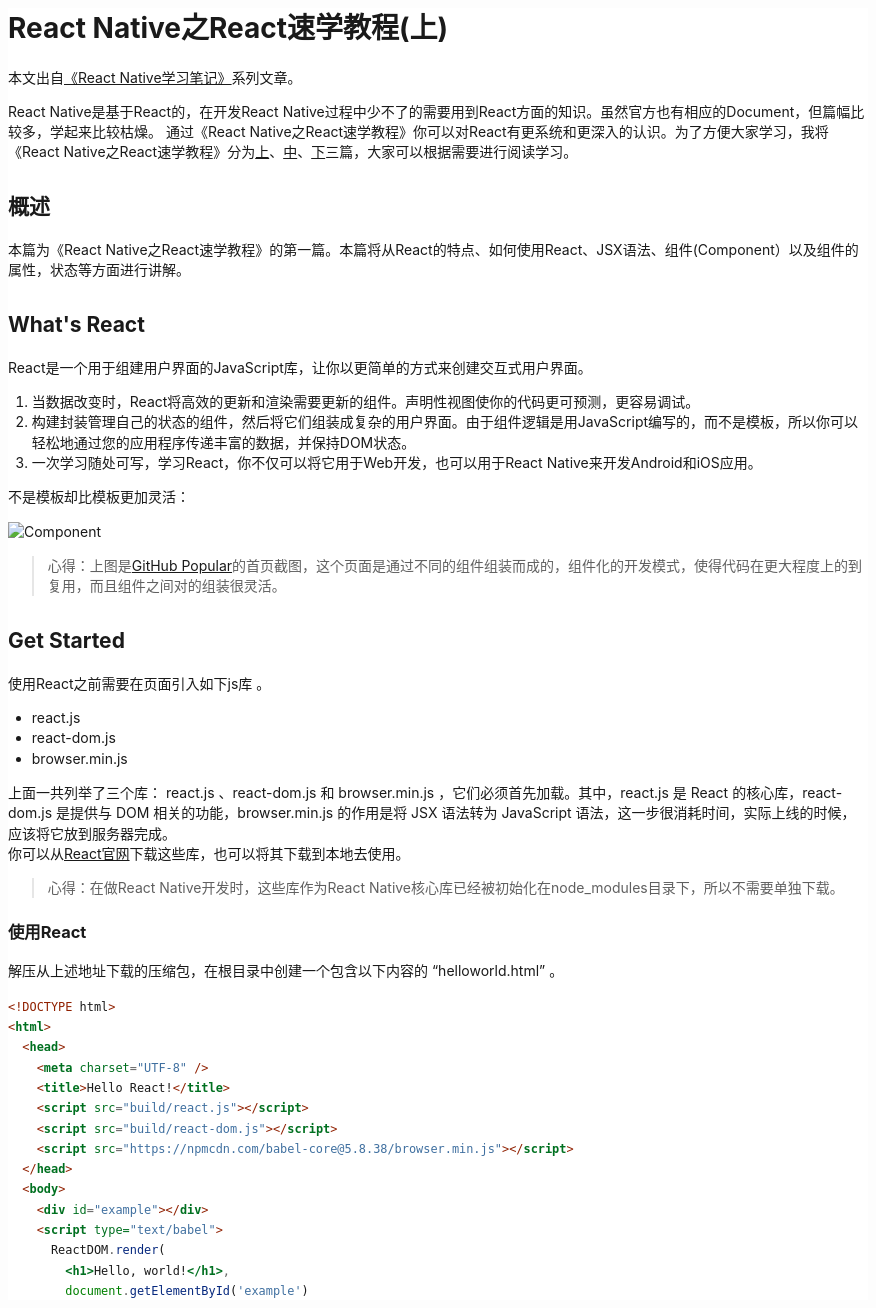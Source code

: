 # React Native之React速学教程(上)
本文出自[《React Native学习笔记》](https://github.com/crazycodeboy/RNStudyNotes/)系列文章。

React Native是基于React的，在开发React Native过程中少不了的需要用到React方面的知识。虽然官方也有相应的Document，但篇幅比较多，学起来比较枯燥。
通过《React Native之React速学教程》你可以对React有更系统和更深入的认识。为了方便大家学习，我将《React Native之React速学教程》分为[上](https://github.com/crazycodeboy/RNStudyNotes/blob/master/React%20Native%E4%B9%8BReact%E9%80%9F%E5%AD%A6%E6%95%99%E7%A8%8B/React%20Native%E4%B9%8BReact%E9%80%9F%E5%AD%A6%E6%95%99%E7%A8%8B%20\(%E4%B8%8A\).md)、[中](https://github.com/crazycodeboy/RNStudyNotes/blob/master/React%20Native%E4%B9%8BReact%E9%80%9F%E5%AD%A6%E6%95%99%E7%A8%8B/React%20Native%E4%B9%8BReact%E9%80%9F%E5%AD%A6%E6%95%99%E7%A8%8B%20\(%E4%B8%AD\)%20.md)、[下](https://github.com/crazycodeboy/RNStudyNotes/blob/master/React%20Native%E4%B9%8BReact%E9%80%9F%E5%AD%A6%E6%95%99%E7%A8%8B/React%20Native%E4%B9%8BReact%E9%80%9F%E5%AD%A6%E6%95%99%E7%A8%8B%20\(%E4%B8%8B\).md)三篇，大家可以根据需要进行阅读学习。  

## 概述

本篇为《React Native之React速学教程》的第一篇。本篇将从React的特点、如何使用React、JSX语法、组件(Component）以及组件的属性，状态等方面进行讲解。  


## What's React 
React是一个用于组建用户界面的JavaScript库，让你以更简单的方式来创建交互式用户界面。    

1. 当数据改变时，React将高效的更新和渲染需要更新的组件。声明性视图使你的代码更可预测，更容易调试。
2. 构建封装管理自己的状态的组件，然后将它们组装成复杂的用户界面。由于组件逻辑是用JavaScript编写的，而不是模板，所以你可以轻松地通过您的应用程序传递丰富的数据，并保持DOM状态。
3. 一次学习随处可写，学习React，你不仅可以将它用于Web开发，也可以用于React Native来开发Android和iOS应用。  

不是模板却比模板更加灵活：  

![Component](https://raw.githubusercontent.com/crazycodeboy/RNStudyNotes/master/React%20Native%E4%B9%8BReact%E9%80%9F%E5%AD%A6%E6%95%99%E7%A8%8B/images/Component.jpg)  

>心得：上图是[GitHub Popular](https://github.com/crazycodeboy/GitHubPopular)的首页截图，这个页面是通过不同的组件组装而成的，组件化的开发模式，使得代码在更大程度上的到复用，而且组件之间对的组装很灵活。  


## Get Started

使用React之前需要在页面引入如下js库 。  
- react.js  
- react-dom.js  
- browser.min.js  

上面一共列举了三个库： react.js 、react-dom.js 和 browser.min.js ，它们必须首先加载。其中，react.js 是 React 的核心库，react-dom.js 是提供与 DOM 相关的功能，browser.min.js 的作用是将 JSX 语法转为 JavaScript 语法，这一步很消耗时间，实际上线的时候，应该将它放到服务器完成。  
你可以从[React官网](https://facebook.github.io/react/downloads.html)下载这些库，也可以将其下载到本地去使用。 

>心得：在做React Native开发时，这些库作为React Native核心库已经被初始化在node_modules目录下，所以不需要单独下载。  

### 使用React 
解压从上述地址下载的压缩包，在根目录中创建一个包含以下内容的 “helloworld.html” 。  

```html
<!DOCTYPE html>
<html>
  <head>
    <meta charset="UTF-8" />
    <title>Hello React!</title>
    <script src="build/react.js"></script>
    <script src="build/react-dom.js"></script>
    <script src="https://npmcdn.com/babel-core@5.8.38/browser.min.js"></script>
  </head>
  <body>
    <div id="example"></div>
    <script type="text/babel">
      ReactDOM.render(
        <h1>Hello, world!</h1>,
        document.getElementById('example')
```